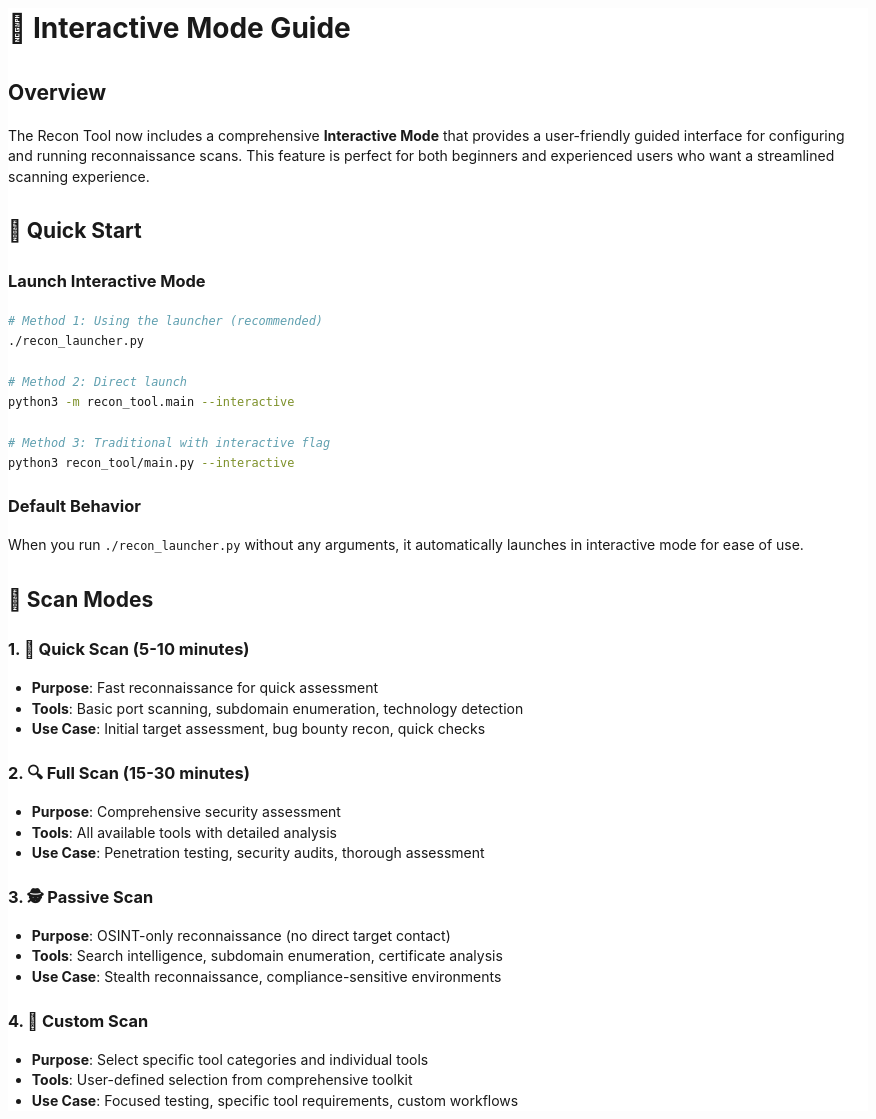 # 🎯 Interactive Mode Guide

## Overview

The Recon Tool now includes a comprehensive **Interactive Mode** that provides a user-friendly guided interface for configuring and running reconnaissance scans. This feature is perfect for both beginners and experienced users who want a streamlined scanning experience.

## 🚀 Quick Start

### Launch Interactive Mode

```bash
# Method 1: Using the launcher (recommended)
./recon_launcher.py

# Method 2: Direct launch
python3 -m recon_tool.main --interactive

# Method 3: Traditional with interactive flag
python3 recon_tool/main.py --interactive
```

### Default Behavior
When you run `./recon_launcher.py` without any arguments, it automatically launches in interactive mode for ease of use.

## 🎯 Scan Modes

### 1. 🏃 Quick Scan (5-10 minutes)
- **Purpose**: Fast reconnaissance for quick assessment
- **Tools**: Basic port scanning, subdomain enumeration, technology detection
- **Use Case**: Initial target assessment, bug bounty recon, quick checks

### 2. 🔍 Full Scan (15-30 minutes)  
- **Purpose**: Comprehensive security assessment
- **Tools**: All available tools with detailed analysis
- **Use Case**: Penetration testing, security audits, thorough assessment

### 3. 🕵️ Passive Scan
- **Purpose**: OSINT-only reconnaissance (no direct target contact)
- **Tools**: Search intelligence, subdomain enumeration, certificate analysis
- **Use Case**: Stealth reconnaissance, compliance-sensitive environments

### 4. 🎯 Custom Scan
- **Purpose**: Select specific tool categories and individual tools
- **Tools**: User-defined selection from comprehensive toolkit
- **Use Case**: Focused testing, specific tool requirements, custom workflows
